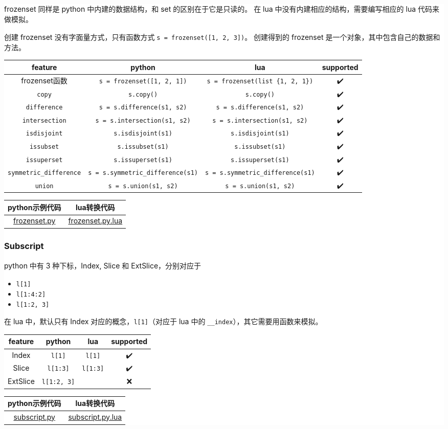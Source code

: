 frozenset 同样是 python 中内建的数据结构，和 set 的区别在于它是只读的。
在 lua 中没有内建相应的结构，需要编写相应的 lua 代码来做模拟。

创建 frozenset 没有字面量方式，只有函数方式 `s = frozenset([1, 2, 3])`。
创建得到的 frozenset 是一个对象，其中包含自己的数据和方法。

|feature|python|lua|supported|
|:-:|:-:|:-:|:-:|
|frozenset函数|`s = frozenset([1, 2, 1])`|`s = frozenset(list {1, 2, 1})`|:heavy_check_mark:|
|`copy`|`s.copy()`|`s.copy()`|:heavy_check_mark:|
|`difference`|`s = s.difference(s1, s2)`|`s = s.difference(s1, s2)`|:heavy_check_mark:|
|`intersection`|`s = s.intersection(s1, s2)`|`s = s.intersection(s1, s2)`|:heavy_check_mark:|
|`isdisjoint`|`s.isdisjoint(s1)`|`s.isdisjoint(s1)`|:heavy_check_mark:|
|`issubset`|`s.issubset(s1)`|`s.issubset(s1)`|:heavy_check_mark:|
|`issuperset`|`s.issuperset(s1)`|`s.issuperset(s1)`|:heavy_check_mark:|
|`symmetric_difference`|`s = s.symmetric_difference(s1)`|`s = s.symmetric_difference(s1)`|:heavy_check_mark:|
|`union`|`s = s.union(s1, s2)`|`s = s.union(s1, s2)`|:heavy_check_mark:|


python示例代码|lua转换代码|
|:-:|:-:|
|[frozenset.py](./../tests/frozenset.py)|[frozenset.py.lua](./../tests/frozenset.py.lua)|



### Subscript

python 中有 3 种下标，Index, Slice 和 ExtSlice，分别对应于
- `l[1]`
- `l[1:4:2]`
- `l[1:2, 3]`

在 lua 中，默认只有 Index 对应的概念，`l[1]`（对应于 lua 中的 `__index`），其它需要用函数来模拟。


|feature|python|lua|supported|
|:-:|:-:|:-:|:-:|
|Index|`l[1]`|`l[1]`|:heavy_check_mark:|
|Slice|`l[1:3]`|`l[1:3]`|:heavy_check_mark:|
|ExtSlice|`l[1:2, 3]`|` `|:x:|


|python示例代码|lua转换代码|
|:-:|:-:|
|[subscript.py](./../tests/subscript.py)|[subscript.py.lua](./../tests/subscript.py.lua)|
